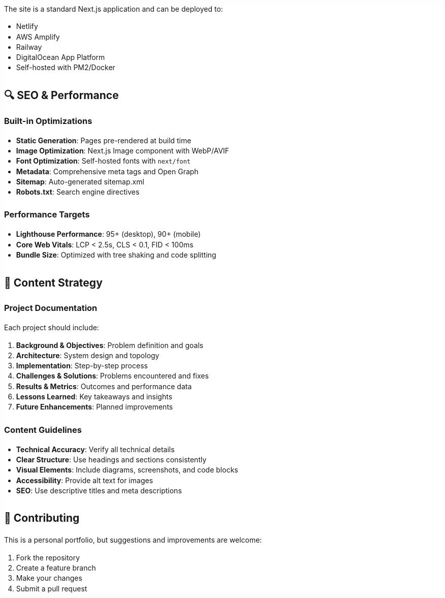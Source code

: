 The site is a standard Next.js application and can be deployed to:

- Netlify
- AWS Amplify
- Railway
- DigitalOcean App Platform
- Self-hosted with PM2/Docker

## 🔍 SEO & Performance

### Built-in Optimizations

- **Static Generation**: Pages pre-rendered at build time
- **Image Optimization**: Next.js Image component with WebP/AVIF
- **Font Optimization**: Self-hosted fonts with `next/font`
- **Metadata**: Comprehensive meta tags and Open Graph
- **Sitemap**: Auto-generated sitemap.xml
- **Robots.txt**: Search engine directives

### Performance Targets

- **Lighthouse Performance**: 95+ (desktop), 90+ (mobile)
- **Core Web Vitals**: LCP < 2.5s, CLS < 0.1, FID < 100ms
- **Bundle Size**: Optimized with tree shaking and code splitting

## 🎯 Content Strategy

### Project Documentation

Each project should include:

1. **Background & Objectives**: Problem definition and goals
2. **Architecture**: System design and topology
3. **Implementation**: Step-by-step process
4. **Challenges & Solutions**: Problems encountered and fixes
5. **Results & Metrics**: Outcomes and performance data
6. **Lessons Learned**: Key takeaways and insights
7. **Future Enhancements**: Planned improvements

### Content Guidelines

- **Technical Accuracy**: Verify all technical details
- **Clear Structure**: Use headings and sections consistently
- **Visual Elements**: Include diagrams, screenshots, and code blocks
- **Accessibility**: Provide alt text for images
- **SEO**: Use descriptive titles and meta descriptions

## 🤝 Contributing

This is a personal portfolio, but suggestions and improvements are welcome:

1. Fork the repository
2. Create a feature branch
3. Make your changes
4. Submit a pull request
